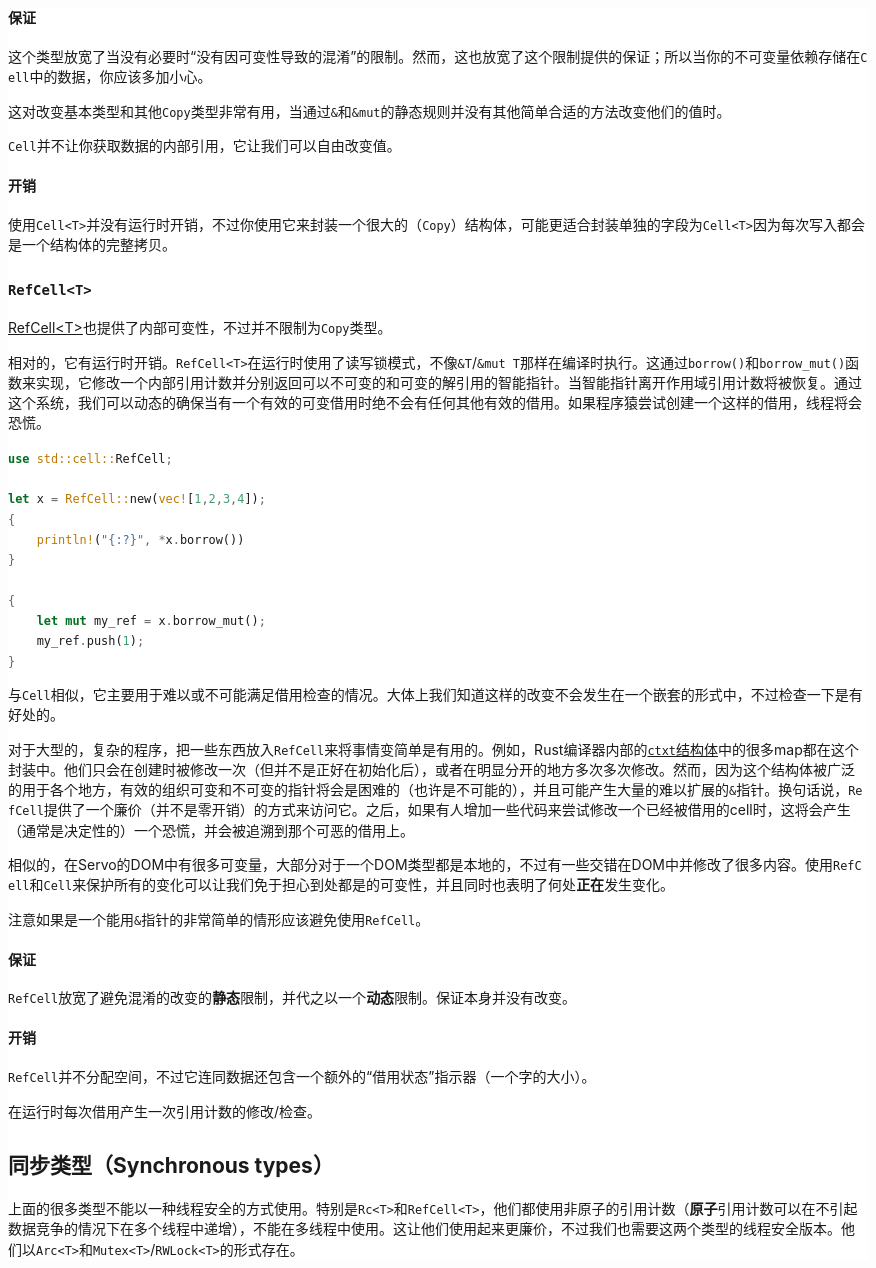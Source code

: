 #### 保证

这个类型放宽了当没有必要时“没有因可变性导致的混淆”的限制。然而，这也放宽了这个限制提供的保证；所以当你的不可变量依赖存储在`Cell`中的数据，你应该多加小心。

这对改变基本类型和其他`Copy`类型非常有用，当通过`&`和`&mut`的静态规则并没有其他简单合适的方法改变他们的值时。

`Cell`并不让你获取数据的内部引用，它让我们可以自由改变值。

#### 开销

使用`Cell<T>`并没有运行时开销，不过你使用它来封装一个很大的（`Copy`）结构体，可能更适合封装单独的字段为`Cell<T>`因为每次写入都会是一个结构体的完整拷贝。

### `RefCell<T>`

[RefCell\<T\>](http://doc.rust-lang.org/stable/std/cell/struct.RefCell.html)也提供了内部可变性，不过并不限制为`Copy`类型。

相对的，它有运行时开销。`RefCell<T>`在运行时使用了读写锁模式，不像`&T`/`&mut T`那样在编译时执行。这通过`borrow()`和`borrow_mut()`函数来实现，它修改一个内部引用计数并分别返回可以不可变的和可变的解引用的智能指针。当智能指针离开作用域引用计数将被恢复。通过这个系统，我们可以动态的确保当有一个有效的可变借用时绝不会有任何其他有效的借用。如果程序猿尝试创建一个这样的借用，线程将会恐慌。

```rust
use std::cell::RefCell;

let x = RefCell::new(vec![1,2,3,4]);
{
    println!("{:?}", *x.borrow())
}

{
    let mut my_ref = x.borrow_mut();
    my_ref.push(1);
}
```

与`Cell`相似，它主要用于难以或不可能满足借用检查的情况。大体上我们知道这样的改变不会发生在一个嵌套的形式中，不过检查一下是有好处的。

对于大型的，复杂的程序，把一些东西放入`RefCell`来将事情变简单是有用的。例如，Rust编译器内部的[`ctxt`结构体](http://doc.rust-lang.org/stable/rustc/middle/ty/struct.ctxt.html)中的很多map都在这个封装中。他们只会在创建时被修改一次（但并不是正好在初始化后），或者在明显分开的地方多次多次修改。然而，因为这个结构体被广泛的用于各个地方，有效的组织可变和不可变的指针将会是困难的（也许是不可能的），并且可能产生大量的难以扩展的`&`指针。换句话说，`RefCell`提供了一个廉价（并不是零开销）的方式来访问它。之后，如果有人增加一些代码来尝试修改一个已经被借用的cell时，这将会产生（通常是决定性的）一个恐慌，并会被追溯到那个可恶的借用上。

相似的，在Servo的DOM中有很多可变量，大部分对于一个DOM类型都是本地的，不过有一些交错在DOM中并修改了很多内容。使用`RefCell`和`Cell`来保护所有的变化可以让我们免于担心到处都是的可变性，并且同时也表明了何处**正在**发生变化。

注意如果是一个能用`&`指针的非常简单的情形应该避免使用`RefCell`。

#### 保证

`RefCell`放宽了避免混淆的改变的**静态**限制，并代之以一个**动态**限制。保证本身并没有改变。

#### 开销

`RefCell`并不分配空间，不过它连同数据还包含一个额外的“借用状态”指示器（一个字的大小）。

在运行时每次借用产生一次引用计数的修改/检查。

## 同步类型（Synchronous types）
上面的很多类型不能以一种线程安全的方式使用。特别是`Rc<T>`和`RefCell<T>`，他们都使用非原子的引用计数（**原子**引用计数可以在不引起数据竞争的情况下在多个线程中递增），不能在多线程中使用。这让他们使用起来更廉价，不过我们也需要这两个类型的线程安全版本。他们以`Arc<T>`和`Mutex<T>`/`RWLock<T>`的形式存在。


[^1]: `Arc<UnsafeCell<T>>`实际上并不能编译因为`UnsafeCell<T>`并不是`Send`或`Sync`的，不过我们可以把它 wrap 进一个类型并且手动为其实现`Send`/`Sync`来获得`Arc<Wrapper<T>>`，它的`Wrapper`是`struct Wrapper<T>(UnsafeCell<T>)`。
[^2]: `&[T]`和`&mut [T]`是**切片**（slice）；他们包含一个指针和一个长度并可以引用一个vector或数组的一部分。`&mut [T]`能够改变它的元素，不过长度不能改变。